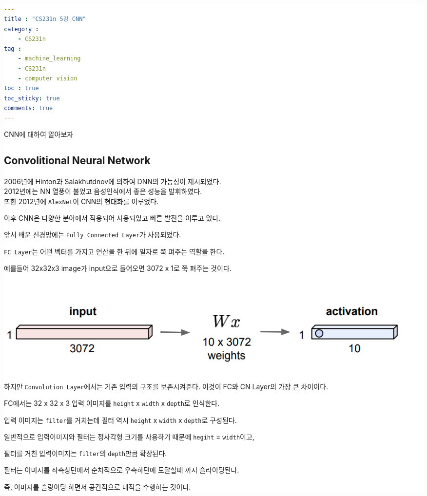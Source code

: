 ```yaml
---
title : "CS231n 5강 CNN"
category :
    - CS231n
tag :
    - machine_learning
    - CS231n
    - computer vision
toc : true
toc_sticky: true
comments: true
---
```

CNN에 대하여 알아보자<br/>


## Convolitional Neural Network

2006년에 Hinton과 Salakhutdnov에 의하여 DNN의 가능성이 제시되었다. <br/>
2012년에는 NN 열풍이 불었고 음성인식에서 좋은 성능을 발휘하였다. <br/>
또한 2012년에 `AlexNet`이 CNN의 현대화를 이루었다. <br/>

이후 CNN은 다양한 분야에서 적용되어 사용되었고 빠른 발전을 이루고 있다. <br/>

앞서 배운 신경망에는 `Fully Connected Layer`가 사용되었다. 

`FC Layer`는 어떤 벡터를 가지고 연산을 한 뒤에 일자로 쭉 펴주는 역할을 한다. <br/>


예를들어 32x32x3 image가 input으로 들어오면 3072 x 1로 쭉 펴주는 것이다. 

![](/assets/image/2022-02-14-18-16-49.png)

하지만 `Convolution Layer`에서는 기존 입력의 구조를 보존시켜준다. 이것이 FC와 CN Layer의 가장 큰 차이이다.

FC에서는 32 x 32 x 3 입력 이미지를 `height` x `width` x `depth`로 인식한다. 

입력 이미지는 `filter`를 거치는데 필터 역시 `height` x `width` x  `depth`로 구성된다.

일반적으로 입력이미지와 필터는 정사각형 크기를 사용하기 때문에 `hegiht` = `width`이고,

필터를 거친 입력이미지는 `filter`의 `depth`만큼 확장된다.

필터는 이미지를 좌측상단에서 순차적으로 우측하단에 도달할때 까지 슬라이딩된다.

즉, 이미지를 슬랑이딩 하면서 공간적으로 내적을 수행하는 것이다.
